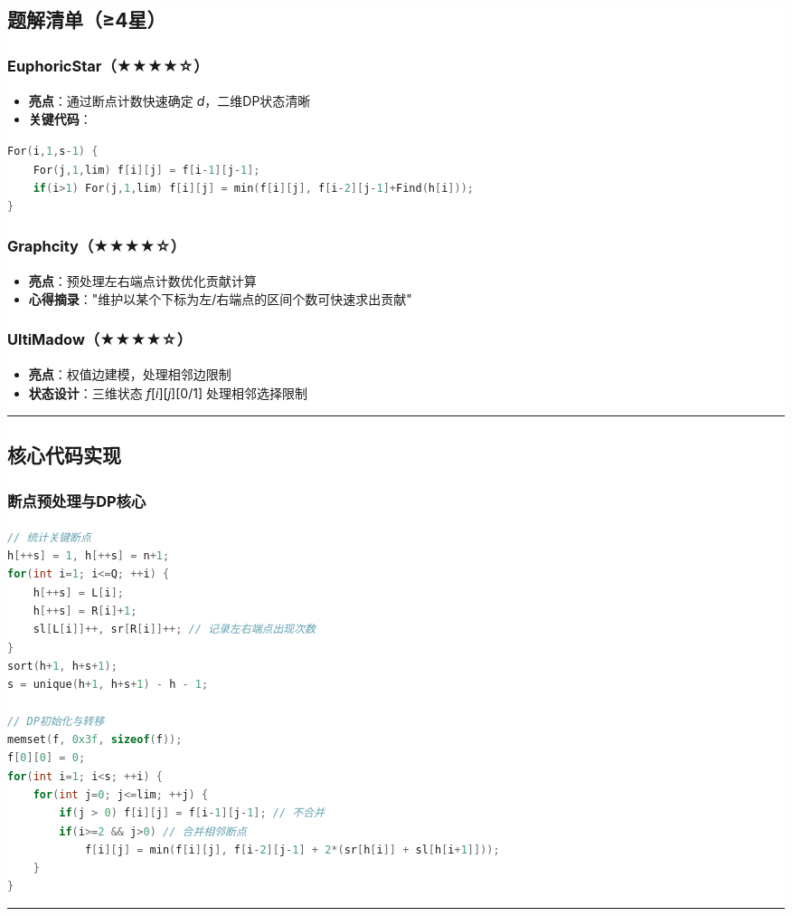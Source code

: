 
## 题解清单（≥4星）

### EuphoricStar（★★★★☆）
- **亮点**：通过断点计数快速确定 $d$，二维DP状态清晰
- **关键代码**：
```cpp
For(i,1,s-1) {
    For(j,1,lim) f[i][j] = f[i-1][j-1];
    if(i>1) For(j,1,lim) f[i][j] = min(f[i][j], f[i-2][j-1]+Find(h[i]));
}
```

### Graphcity（★★★★☆）
- **亮点**：预处理左右端点计数优化贡献计算
- **心得摘录**："维护以某个下标为左/右端点的区间个数可快速求出贡献"

### UltiMadow（★★★★☆）
- **亮点**：权值边建模，处理相邻边限制
- **状态设计**：三维状态 $f[i][j][0/1]$ 处理相邻选择限制

---

## 核心代码实现

### 断点预处理与DP核心
```cpp
// 统计关键断点
h[++s] = 1, h[++s] = n+1;
for(int i=1; i<=Q; ++i) {
    h[++s] = L[i];
    h[++s] = R[i]+1;
    sl[L[i]]++, sr[R[i]]++; // 记录左右端点出现次数
}
sort(h+1, h+s+1);
s = unique(h+1, h+s+1) - h - 1;

// DP初始化与转移
memset(f, 0x3f, sizeof(f));
f[0][0] = 0;
for(int i=1; i<s; ++i) {
    for(int j=0; j<=lim; ++j) {
        if(j > 0) f[i][j] = f[i-1][j-1]; // 不合并
        if(i>=2 && j>0) // 合并相邻断点
            f[i][j] = min(f[i][j], f[i-2][j-1] + 2*(sr[h[i]] + sl[h[i+1]]));
    }
}
```

---
